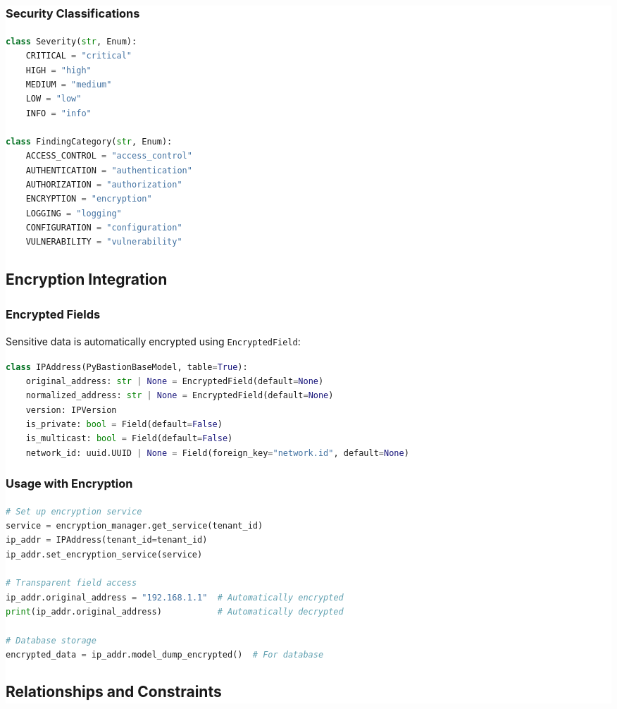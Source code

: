 ### Security Classifications

```python
class Severity(str, Enum):
    CRITICAL = "critical"
    HIGH = "high"
    MEDIUM = "medium"
    LOW = "low"
    INFO = "info"

class FindingCategory(str, Enum):
    ACCESS_CONTROL = "access_control"
    AUTHENTICATION = "authentication"
    AUTHORIZATION = "authorization"
    ENCRYPTION = "encryption"
    LOGGING = "logging"
    CONFIGURATION = "configuration"
    VULNERABILITY = "vulnerability"
```

## Encryption Integration

### Encrypted Fields

Sensitive data is automatically encrypted using `EncryptedField`:

```python
class IPAddress(PyBastionBaseModel, table=True):
    original_address: str | None = EncryptedField(default=None)
    normalized_address: str | None = EncryptedField(default=None)
    version: IPVersion
    is_private: bool = Field(default=False)
    is_multicast: bool = Field(default=False)
    network_id: uuid.UUID | None = Field(foreign_key="network.id", default=None)
```

### Usage with Encryption

```python
# Set up encryption service
service = encryption_manager.get_service(tenant_id)
ip_addr = IPAddress(tenant_id=tenant_id)
ip_addr.set_encryption_service(service)

# Transparent field access
ip_addr.original_address = "192.168.1.1"  # Automatically encrypted
print(ip_addr.original_address)           # Automatically decrypted

# Database storage
encrypted_data = ip_addr.model_dump_encrypted()  # For database
```

## Relationships and Constraints
